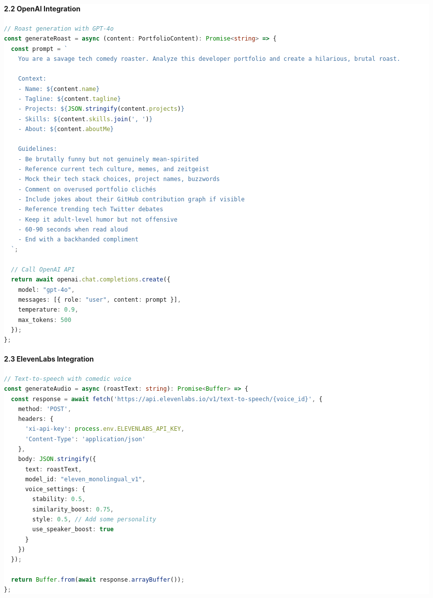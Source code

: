 #### 2.2 OpenAI Integration
```typescript
// Roast generation with GPT-4o
const generateRoast = async (content: PortfolioContent): Promise<string> => {
  const prompt = `
    You are a savage tech comedy roaster. Analyze this developer portfolio and create a hilarious, brutal roast.
    
    Context:
    - Name: ${content.name}
    - Tagline: ${content.tagline}
    - Projects: ${JSON.stringify(content.projects)}
    - Skills: ${content.skills.join(', ')}
    - About: ${content.aboutMe}
    
    Guidelines:
    - Be brutally funny but not genuinely mean-spirited
    - Reference current tech culture, memes, and zeitgeist
    - Mock their tech stack choices, project names, buzzwords
    - Comment on overused portfolio clichés
    - Include jokes about their GitHub contribution graph if visible
    - Reference trending tech Twitter debates
    - Keep it adult-level humor but not offensive
    - 60-90 seconds when read aloud
    - End with a backhanded compliment
  `;
  
  // Call OpenAI API
  return await openai.chat.completions.create({
    model: "gpt-4o",
    messages: [{ role: "user", content: prompt }],
    temperature: 0.9,
    max_tokens: 500
  });
};
```

#### 2.3 ElevenLabs Integration
```typescript
// Text-to-speech with comedic voice
const generateAudio = async (roastText: string): Promise<Buffer> => {
  const response = await fetch('https://api.elevenlabs.io/v1/text-to-speech/{voice_id}', {
    method: 'POST',
    headers: {
      'xi-api-key': process.env.ELEVENLABS_API_KEY,
      'Content-Type': 'application/json'
    },
    body: JSON.stringify({
      text: roastText,
      model_id: "eleven_monolingual_v1",
      voice_settings: {
        stability: 0.5,
        similarity_boost: 0.75,
        style: 0.5, // Add some personality
        use_speaker_boost: true
      }
    })
  });
  
  return Buffer.from(await response.arrayBuffer());
};
```
